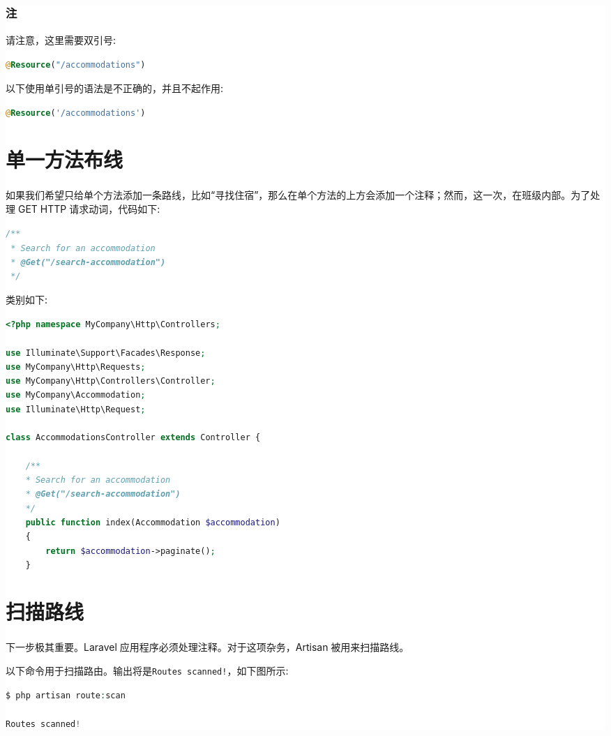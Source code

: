 ### 注

请注意，这里需要双引号:

```php
@Resource("/accommodations")
```

以下使用单引号的语法是不正确的，并且不起作用:

```php
@Resource('/accommodations')
```

# 单一方法布线

如果我们希望只给单个方法添加一条路线，比如“寻找住宿”，那么在单个方法的上方会添加一个注释；然而，这一次，在班级内部。为了处理 GET HTTP 请求动词，代码如下:

```php
/**
 * Search for an accommodation
 * @Get("/search-accommodation")
 */
```

类别如下:

```php
<?php namespace MyCompany\Http\Controllers;

use Illuminate\Support\Facades\Response;
use MyCompany\Http\Requests;
use MyCompany\Http\Controllers\Controller;
use MyCompany\Accommodation;
use Illuminate\Http\Request;

class AccommodationsController extends Controller {

    /**
    * Search for an accommodation
    * @Get("/search-accommodation")
    */
    public function index(Accommodation $accommodation)
    {
        return $accommodation->paginate();
    }
```

# 扫描路线

下一步极其重要。Laravel 应用程序必须处理注释。对于这项杂务，Artisan 被用来扫描路线。

以下命令用于扫描路由。输出将是`Routes scanned!`，如下图所示:

```php
$ php artisan route:scan

Routes scanned!

```
